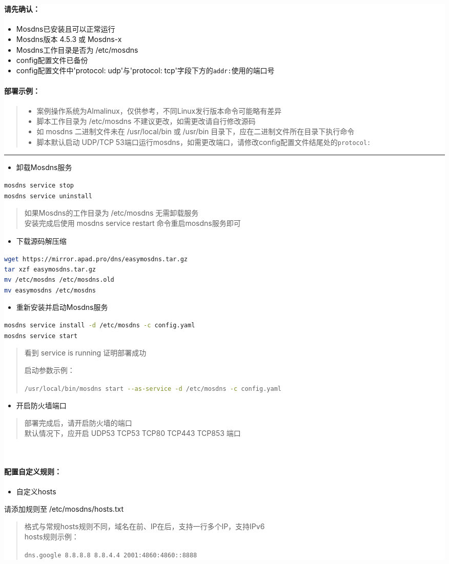 #### 请先确认：

- Mosdns已安装且可以正常运行
- Mosdns版本 4.5.3 或 Mosdns-x
- Mosdns工作目录是否为 /etc/mosdns
- config配置文件已备份
- config配置文件中'protocol: udp'与'protocol: tcp'字段下方的`addr:`使用的端口号

#### 部署示例：
>- 案例操作系统为Almalinux，仅供参考，不同Linux发行版本命令可能略有差异 <br />
>- 脚本工作目录为 /etc/mosdns 不建议更改，如需更改请自行修改源码 <br />
>- 如 mosdns 二进制文件未在 /usr/local/bin 或 /usr/bin 目录下，应在二进制文件所在目录下执行命令 <br />
>- 脚本默认启动 UDP/TCP 53端口运行mosdns，如需更改端口，请修改config配置文件结尾处的`protocol:` <br />
---
- 卸载Mosdns服务
```bash
mosdns service stop
mosdns service uninstall
```
> 如果Mosdns的工作目录为 /etc/mosdns 无需卸载服务 <br />
> 安装完成后使用 mosdns service restart 命令重启mosdns服务即可

- 下载源码解压缩
```bash
wget https://mirror.apad.pro/dns/easymosdns.tar.gz
tar xzf easymosdns.tar.gz
mv /etc/mosdns /etc/mosdns.old
mv easymosdns /etc/mosdns
```

- 重新安装并启动Mosdns服务
```bash
mosdns service install -d /etc/mosdns -c config.yaml
mosdns service start
```
> 看到 service is running 证明部署成功 <br />
>
> 启动参数示例：
> ```bash
> /usr/local/bin/mosdns start --as-service -d /etc/mosdns -c config.yaml
> ```

- 开启防火墙端口
> 部署完成后，请开启防火墙的端口 <br />
> 默认情况下，应开启 UDP53 TCP53 TCP80 TCP443 TCP853 端口
<br />

#### 配置自定义规则：

- 自定义hosts

请添加规则至 /etc/mosdns/hosts.txt
> 格式与常规hosts规则不同，域名在前、IP在后，支持一行多个IP，支持IPv6 <br />
> hosts规则示例：
> ```bash
> dns.google 8.8.8.8 8.8.4.4 2001:4860:4860::8888
> ```
